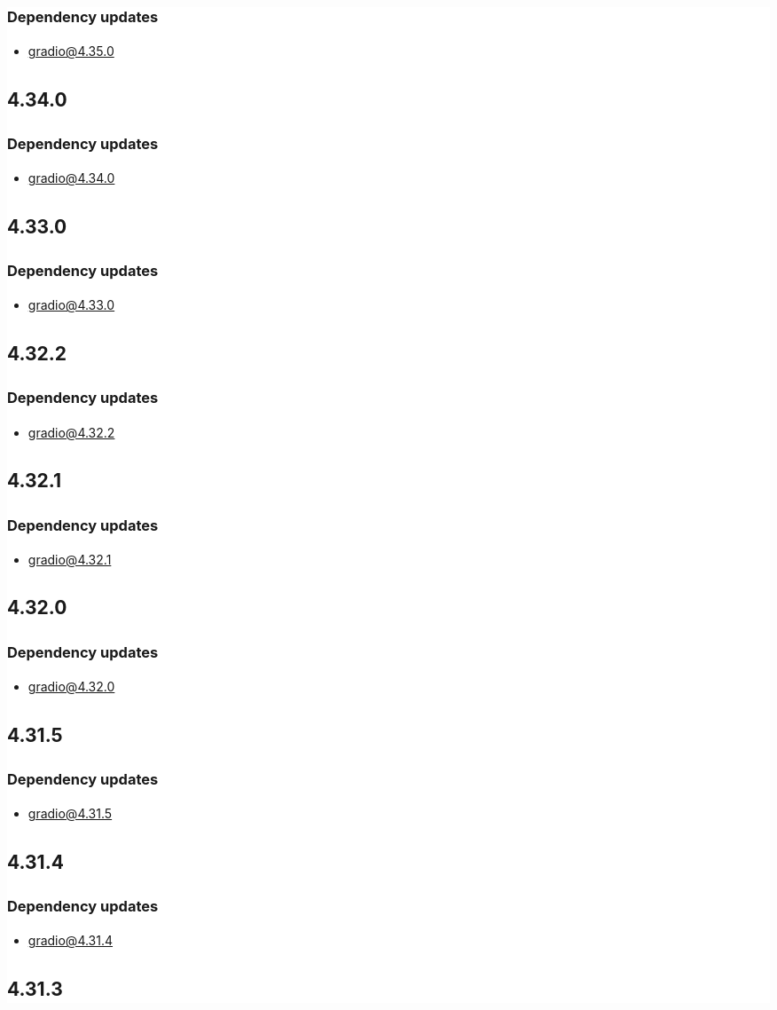 ### Dependency updates

- gradio@4.35.0

## 4.34.0

### Dependency updates

- gradio@4.34.0

## 4.33.0

### Dependency updates

- gradio@4.33.0

## 4.32.2

### Dependency updates

- gradio@4.32.2

## 4.32.1

### Dependency updates

- gradio@4.32.1

## 4.32.0

### Dependency updates

- gradio@4.32.0

## 4.31.5

### Dependency updates

- gradio@4.31.5

## 4.31.4

### Dependency updates

- gradio@4.31.4

## 4.31.3
